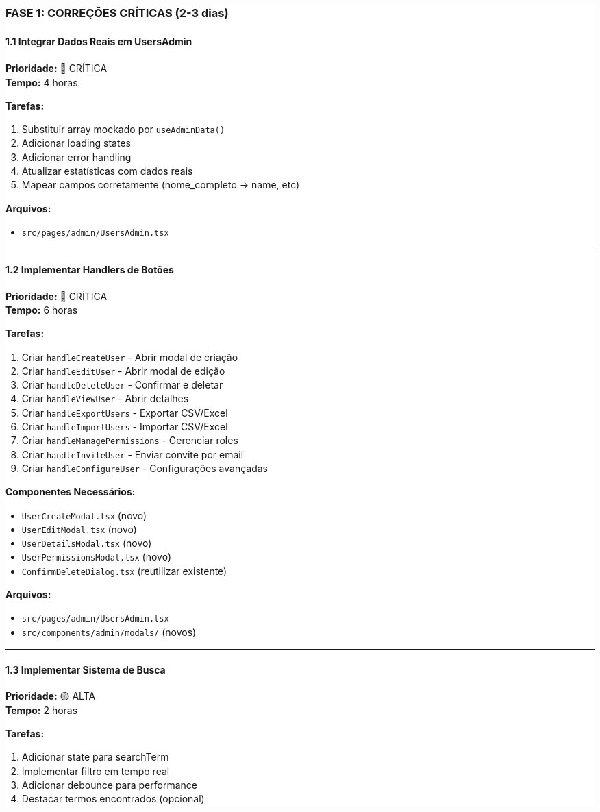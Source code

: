 ### FASE 1: CORREÇÕES CRÍTICAS (2-3 dias)

#### 1.1 Integrar Dados Reais em UsersAdmin
**Prioridade:** 🔴 CRÍTICA  
**Tempo:** 4 horas

**Tarefas:**
1. Substituir array mockado por `useAdminData()`
2. Adicionar loading states
3. Adicionar error handling
4. Atualizar estatísticas com dados reais
5. Mapear campos corretamente (nome_completo → name, etc)

**Arquivos:**
- `src/pages/admin/UsersAdmin.tsx`

---

#### 1.2 Implementar Handlers de Botões
**Prioridade:** 🔴 CRÍTICA  
**Tempo:** 6 horas

**Tarefas:**
1. Criar `handleCreateUser` - Abrir modal de criação
2. Criar `handleEditUser` - Abrir modal de edição
3. Criar `handleDeleteUser` - Confirmar e deletar
4. Criar `handleViewUser` - Abrir detalhes
5. Criar `handleExportUsers` - Exportar CSV/Excel
6. Criar `handleImportUsers` - Importar CSV/Excel
7. Criar `handleManagePermissions` - Gerenciar roles
8. Criar `handleInviteUser` - Enviar convite por email
9. Criar `handleConfigureUser` - Configurações avançadas

**Componentes Necessários:**
- `UserCreateModal.tsx` (novo)
- `UserEditModal.tsx` (novo)
- `UserDetailsModal.tsx` (novo)
- `UserPermissionsModal.tsx` (novo)
- `ConfirmDeleteDialog.tsx` (reutilizar existente)

**Arquivos:**
- `src/pages/admin/UsersAdmin.tsx`
- `src/components/admin/modals/` (novos)

---

#### 1.3 Implementar Sistema de Busca
**Prioridade:** 🟡 ALTA  
**Tempo:** 2 horas

**Tarefas:**
1. Adicionar state para searchTerm
2. Implementar filtro em tempo real
3. Adicionar debounce para performance
4. Destacar termos encontrados (opcional)
